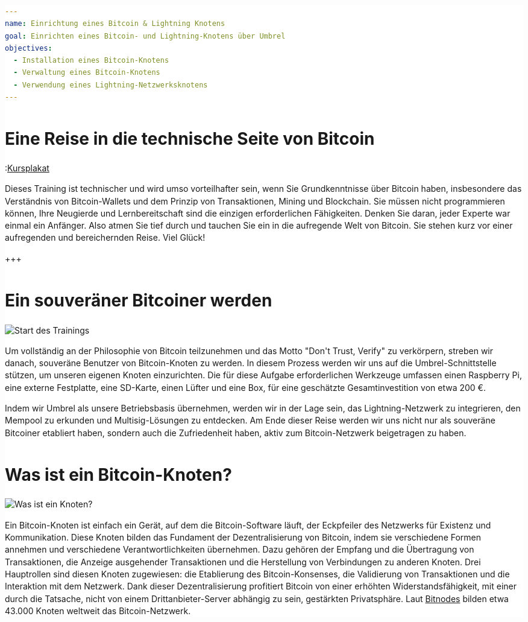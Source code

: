 ```yaml
---
name: Einrichtung eines Bitcoin & Lightning Knotens
goal: Einrichten eines Bitcoin- und Lightning-Knotens über Umbrel
objectives:
  - Installation eines Bitcoin-Knotens
  - Verwaltung eines Bitcoin-Knotens
  - Verwendung eines Lightning-Netzwerksknotens
---
```


# Eine Reise in die technische Seite von Bitcoin

:[Kursplakat](Formation\courses\btc101\assets\affiche\BTC101_vignette-presentation-front.png)

Dieses Training ist technischer und wird umso vorteilhafter sein, wenn Sie Grundkenntnisse über Bitcoin haben, insbesondere das Verständnis von Bitcoin-Wallets und dem Prinzip von Transaktionen, Mining und Blockchain. Sie müssen nicht programmieren können, Ihre Neugierde und Lernbereitschaft sind die einzigen erforderlichen Fähigkeiten. Denken Sie daran, jeder Experte war einmal ein Anfänger. Also atmen Sie tief durch und tauchen Sie ein in die aufregende Welt von Bitcoin. Sie stehen kurz vor einer aufregenden und bereichernden Reise. Viel Glück!

+++

# Ein souveräner Bitcoiner werden

![Start des Trainings](https://youtu.be/NF3SHhE1PFw?list=PLinTFKehfR4zoKvBcncHPr-ZTh1enuEhr)

Um vollständig an der Philosophie von Bitcoin teilzunehmen und das Motto "Don't Trust, Verify" zu verkörpern, streben wir danach, souveräne Benutzer von Bitcoin-Knoten zu werden. In diesem Prozess werden wir uns auf die Umbrel-Schnittstelle stützen, um unseren eigenen Knoten einzurichten. Die für diese Aufgabe erforderlichen Werkzeuge umfassen einen Raspberry Pi, eine externe Festplatte, eine SD-Karte, einen Lüfter und eine Box, für eine geschätzte Gesamtinvestition von etwa 200 €.

Indem wir Umbrel als unsere Betriebsbasis übernehmen, werden wir in der Lage sein, das Lightning-Netzwerk zu integrieren, den Mempool zu erkunden und Multisig-Lösungen zu entdecken. Am Ende dieser Reise werden wir uns nicht nur als souveräne Bitcoiner etabliert haben, sondern auch die Zufriedenheit haben, aktiv zum Bitcoin-Netzwerk beigetragen zu haben.

# Was ist ein Bitcoin-Knoten?

![Was ist ein Knoten?](https://youtu.be/19YgL9vkHh4)

Ein Bitcoin-Knoten ist einfach ein Gerät, auf dem die Bitcoin-Software läuft, der Eckpfeiler des Netzwerks für Existenz und Kommunikation. Diese Knoten bilden das Fundament der Dezentralisierung von Bitcoin, indem sie verschiedene Formen annehmen und verschiedene Verantwortlichkeiten übernehmen. Dazu gehören der Empfang und die Übertragung von Transaktionen, die Anzeige ausgehender Transaktionen und die Herstellung von Verbindungen zu anderen Knoten.
Drei Hauptrollen sind diesen Knoten zugewiesen: die Etablierung des Bitcoin-Konsenses, die Validierung von Transaktionen und die Interaktion mit dem Netzwerk. Dank dieser Dezentralisierung profitiert Bitcoin von einer erhöhten Widerstandsfähigkeit, mit einer durch die Tatsache, nicht von einem Drittanbieter-Server abhängig zu sein, gestärkten Privatsphäre. Laut [Bitnodes](https://bitnodes.io/nodes/all/) bilden etwa 43.000 Knoten weltweit das Bitcoin-Netzwerk.
